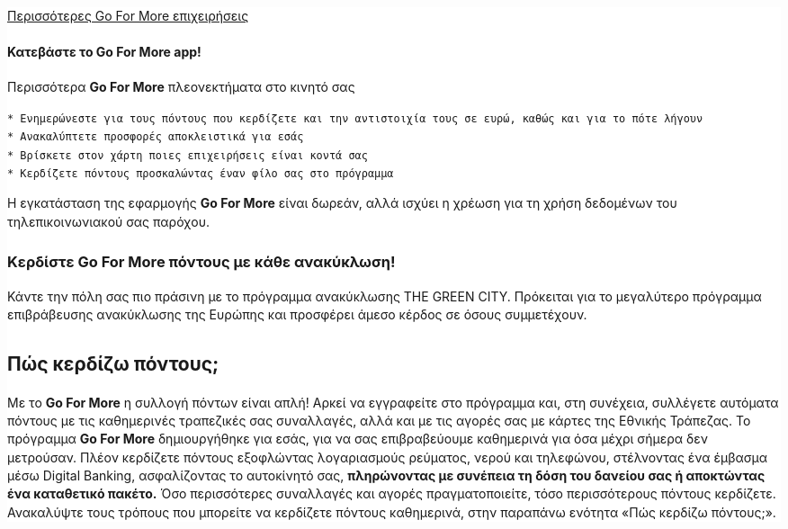 [](/el/go4more/sunergates/sunergazomenes-epixeiriseis/replay-store-1951068)

[](/el/go4more/sunergates/sunergazomenes-epixeiriseis/parabita-1966545)

[](/el/go4more/sunergates/sunergazomenes-epixeiriseis/coco-mat-3105687)

[](/el/go4more/sunergates/sunergazomenes-epixeiriseis/galerie-de-beaute-1528874)

[](/el/go4more/sunergates/sunergazomenes-epixeiriseis/kosmoride-1994883)

[](/el/go4more/sunergates/sunergazomenes-epixeiriseis/centralpharmacy-gr-3005747)

[](/el/go4more/sunergates/sunergazomenes-epixeiriseis/mouseio-kykladikis-technis-5061393)

[](/el/go4more/sunergates/sunergazomenes-epixeiriseis/era-nuts-4993675)

[](/el/go4more/sunergates/sunergazomenes-epixeiriseis/stergiou-zachar-ki-3012620)

[](/el/go4more/sunergates/sunergazomenes-epixeiriseis/aegean-oil-3282414)

[](/el/go4more/sunergates/sunergazomenes-epixeiriseis/morfotiko-idryma-ethnikis-trapezis--miet--1744186)

[](/el/go4more/sunergates/sunergazomenes-epixeiriseis/three-sixty-4959752)

[](/el/go4more/sunergates/sunergazomenes-epixeiriseis/manessis-travel-1982648)

[](/el/go4more/sunergates/sunergazomenes-epixeiriseis/efraimoglou-1687808)

[](/el/go4more/sunergates/sunergazomenes-epixeiriseis/z-pharmacy-5073936)

[Περισσότερες Go For More επιχειρήσεις](/el/go4more/sunergates/sunergazomenes-epixeiriseis)

#### Κατεβάστε το Go For More app!

Περισσότερα **Go For More** πλεονεκτήματα στο κινητό σας  

    * Ενημερώνεστε για τους πόντους που κερδίζετε και την αντιστοιχία τους σε ευρώ, καθώς και για το πότε λήγουν
    * Ανακαλύπτετε προσφορές αποκλειστικά για εσάς
    * Βρίσκετε στον χάρτη ποιες επιχειρήσεις είναι κοντά σας
    * Κερδίζετε πόντους προσκαλώντας έναν φίλο σας στο πρόγραμμα

Η εγκατάσταση της εφαρμογής **Go For More** είναι δωρεάν, αλλά ισχύει η χρέωση για τη χρήση δεδομένων του τηλεπικοινωνιακού σας παρόχου.

[](https://apps.apple.com/gr/app/go4more/id953102087?l=el)[](https://play.google.com/store/apps/details?id=gr.nbg.go4more&hl=en&gl=US)[](https://appgallery.huawei.com/app/C101514669)

### Κερδίστε Go For More πόντους με κάθε ανακύκλωση!

Κάντε την πόλη σας πιο πράσινη με το πρόγραμμα ανακύκλωσης THE GREEN CITY. Πρόκειται για το μεγαλύτερο πρόγραμμα επιβράβευσης ανακύκλωσης της Ευρώπης και προσφέρει άμεσο κέρδος σε όσους συμμετέχουν.

[ ](#)

## Πώς κερδίζω πόντους; 

Με το **Go For More** η συλλογή πόντων είναι απλή! Αρκεί να εγγραφείτε στο πρόγραμμα και, στη συνέχεια, συλλέγετε αυτόματα πόντους με τις καθημερινές τραπεζικές σας συναλλαγές, αλλά και με τις αγορές σας με κάρτες της Εθνικής Τράπεζας. Το πρόγραμμα **Go For More** δημιουργήθηκε για εσάς, για να σας επιβραβεύουμε καθημερινά για όσα μέχρι σήμερα δεν μετρούσαν. Πλέον κερδίζετε πόντους εξοφλώντας λογαριασμούς ρεύματος, νερού και τηλεφώνου, στέλνοντας ένα έμβασμα μέσω Digital Banking, ασφαλίζοντας το αυτοκίνητό σας, **πληρώνοντας με συνέπεια τη δόση του δανείου σας ή αποκτώντας ένα καταθετικό πακέτο.** Όσο περισσότερες συναλλαγές και αγορές πραγματοποιείτε, τόσο περισσότερους πόντους κερδίζετε. Ανακαλύψτε τους τρόπους που μπορείτε να κερδίζετε πόντους καθημερινά, στην παραπάνω ενότητα «Πώς κερδίζω πόντους;».
